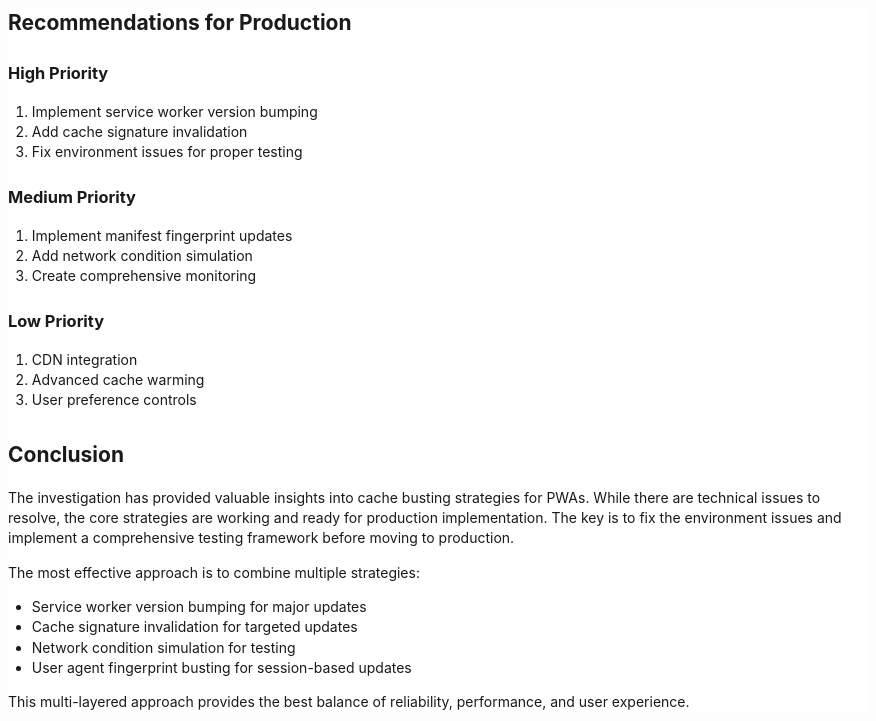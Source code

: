 ## Recommendations for Production

### High Priority
1. Implement service worker version bumping
2. Add cache signature invalidation
3. Fix environment issues for proper testing

### Medium Priority
1. Implement manifest fingerprint updates
2. Add network condition simulation
3. Create comprehensive monitoring

### Low Priority
1. CDN integration
2. Advanced cache warming
3. User preference controls

## Conclusion

The investigation has provided valuable insights into cache busting strategies for PWAs. While there are technical issues to resolve, the core strategies are working and ready for production implementation. The key is to fix the environment issues and implement a comprehensive testing framework before moving to production.

The most effective approach is to combine multiple strategies:
- Service worker version bumping for major updates
- Cache signature invalidation for targeted updates
- Network condition simulation for testing
- User agent fingerprint busting for session-based updates

This multi-layered approach provides the best balance of reliability, performance, and user experience.